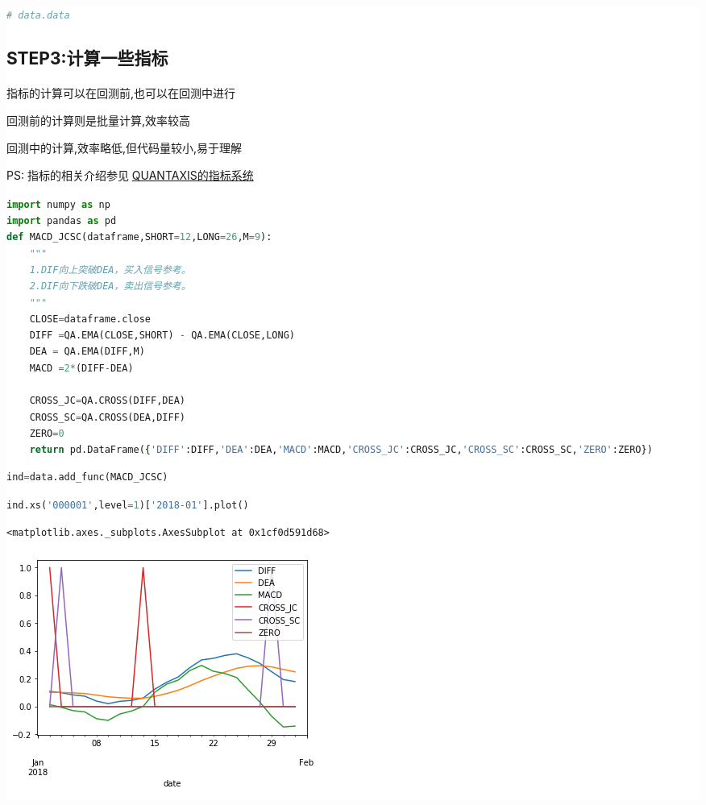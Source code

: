 
```python
# data.data
```

## STEP3:计算一些指标

指标的计算可以在回测前,也可以在回测中进行

回测前的计算则是批量计算,效率较高

回测中的计算,效率略低,但代码量较小,易于理解

PS: 指标的相关介绍参见 [QUANTAXIS的指标系统](https://github.com/QUANTAXIS/QUANTAXIS/blob/master/Documents/indicators.md)


```python
import numpy as np
import pandas as pd
def MACD_JCSC(dataframe,SHORT=12,LONG=26,M=9):
    """
    1.DIF向上突破DEA，买入信号参考。
    2.DIF向下跌破DEA，卖出信号参考。
    """
    CLOSE=dataframe.close
    DIFF =QA.EMA(CLOSE,SHORT) - QA.EMA(CLOSE,LONG)
    DEA = QA.EMA(DIFF,M)
    MACD =2*(DIFF-DEA)

    CROSS_JC=QA.CROSS(DIFF,DEA)
    CROSS_SC=QA.CROSS(DEA,DIFF)
    ZERO=0
    return pd.DataFrame({'DIFF':DIFF,'DEA':DEA,'MACD':MACD,'CROSS_JC':CROSS_JC,'CROSS_SC':CROSS_SC,'ZERO':ZERO})
```


```python
ind=data.add_func(MACD_JCSC)
```


```python
ind.xs('000001',level=1)['2018-01'].plot()
```




    <matplotlib.axes._subplots.AxesSubplot at 0x1cf0d591d68>




![png](output_22_1.png)
